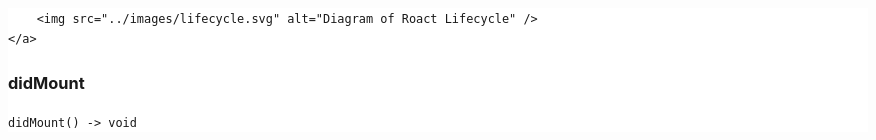 		<img src="../images/lifecycle.svg" alt="Diagram of Roact Lifecycle" />
	</a>
</div>

### didMount
```
didMount() -> void
```
